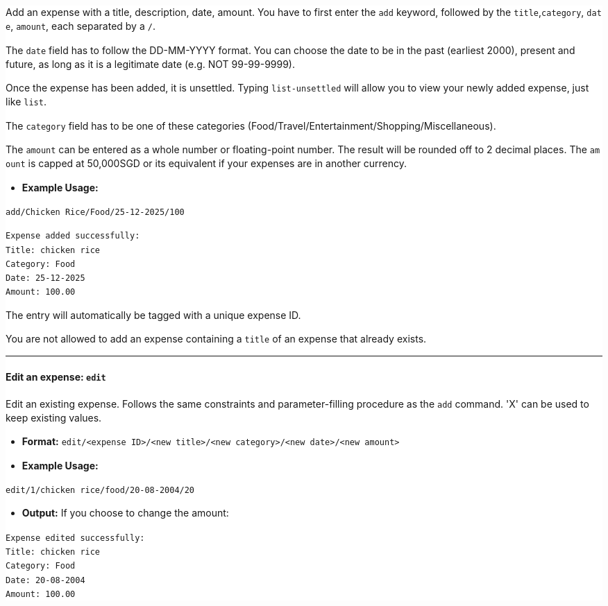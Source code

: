 Add an expense with a title, description, date, amount. You have to first enter
the `add` keyword, followed by the `title`,`category`, `date`, `amount`, each separated by a `/`.

The `date` field has to follow the DD-MM-YYYY format. You can choose the date to be in the past (earliest 2000),
present and future, as long as it is a legitimate date (e.g. NOT 99-99-9999).

Once the expense has been added, it is unsettled. Typing `list-unsettled` will allow you to view
your newly added expense, just like `list`.

The `category` field has to be one of these categories (Food/Travel/Entertainment/Shopping/Miscellaneous).

The `amount` can be entered as a whole number or floating-point number. The result will be rounded off to 2 decimal
places. The `amount` is capped at 50,000SGD or its equivalent if your expenses are in another currency.

- **Example Usage:**

```
add/Chicken Rice/Food/25-12-2025/100
```

```
Expense added successfully:
Title: chicken rice
Category: Food
Date: 25-12-2025
Amount: 100.00
```

The entry will automatically be tagged with a unique expense ID.

You are not allowed to add an expense containing a `title` of an expense that already exists.

---

#### Edit an expense: `edit`

Edit an existing expense. Follows the same constraints and parameter-filling procedure as the `add` command. 'X' can be used to keep existing values.

- **Format:** `edit/<expense ID>/<new title>/<new category>/<new date>/<new amount>`

- **Example Usage:**

```
edit/1/chicken rice/food/20-08-2004/20
```

- **Output:**
  If you choose to change the amount:

```
Expense edited successfully:
Title: chicken rice
Category: Food
Date: 20-08-2004
Amount: 100.00
```
